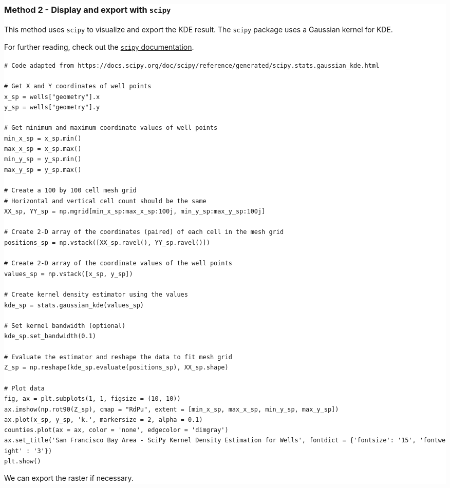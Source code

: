 ### Method 2 - Display and export with `scipy`

This method uses `scipy` to visualize and export the KDE result. The `scipy` package uses a Gaussian kernel for KDE.

For further reading, check out the [`scipy` documentation](https://docs.scipy.org/doc/scipy/reference/generated/scipy.stats.gaussian_kde.html).

```{code-cell} ipython3
# Code adapted from https://docs.scipy.org/doc/scipy/reference/generated/scipy.stats.gaussian_kde.html

# Get X and Y coordinates of well points
x_sp = wells["geometry"].x
y_sp = wells["geometry"].y

# Get minimum and maximum coordinate values of well points
min_x_sp = x_sp.min()
max_x_sp = x_sp.max()
min_y_sp = y_sp.min()
max_y_sp = y_sp.max()

# Create a 100 by 100 cell mesh grid
# Horizontal and vertical cell count should be the same
XX_sp, YY_sp = np.mgrid[min_x_sp:max_x_sp:100j, min_y_sp:max_y_sp:100j]

# Create 2-D array of the coordinates (paired) of each cell in the mesh grid
positions_sp = np.vstack([XX_sp.ravel(), YY_sp.ravel()])

# Create 2-D array of the coordinate values of the well points
values_sp = np.vstack([x_sp, y_sp])

# Create kernel density estimator using the values
kde_sp = stats.gaussian_kde(values_sp)

# Set kernel bandwidth (optional)
kde_sp.set_bandwidth(0.1)

# Evaluate the estimator and reshape the data to fit mesh grid
Z_sp = np.reshape(kde_sp.evaluate(positions_sp), XX_sp.shape)

# Plot data
fig, ax = plt.subplots(1, 1, figsize = (10, 10))
ax.imshow(np.rot90(Z_sp), cmap = "RdPu", extent = [min_x_sp, max_x_sp, min_y_sp, max_y_sp])
ax.plot(x_sp, y_sp, 'k.', markersize = 2, alpha = 0.1)
counties.plot(ax = ax, color = 'none', edgecolor = 'dimgray')
ax.set_title('San Francisco Bay Area - SciPy Kernel Density Estimation for Wells', fontdict = {'fontsize': '15', 'fontweight' : '3'})
plt.show()
```

We can export the raster if necessary.

